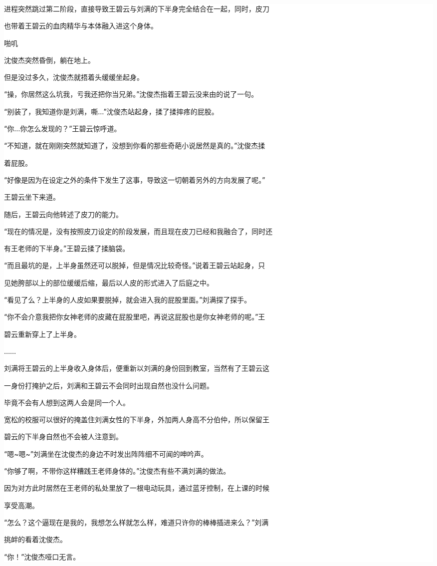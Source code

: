 进程突然跳过第二阶段，直接导致王碧云与刘满的下半身完全结合在一起，同时，皮刀

也带着王碧云的血肉精华与本体融入进这个身体。

啪叽

沈俊杰突然昏倒，躺在地上。

但是没过多久，沈俊杰就捂着头缓缓坐起身。

“操，你居然这么坑我，亏我还把你当兄弟。”沈俊杰指着王碧云没来由的说了一句。

“别装了，我知道你是刘满，嘶…”沈俊杰站起身，揉了揉摔疼的屁股。

“你…你怎么发现的？”王碧云惊呼道。

“不知道，就在刚刚突然就知道了，没想到你看的那些奇葩小说居然是真的。”沈俊杰揉

着屁股。

“好像是因为在设定之外的条件下发生了这事，导致这一切朝着另外的方向发展了呢。”

王碧云坐下来道。

随后，王碧云向他转述了皮刀的能力。

“现在的情况是，没有按照皮刀设定的阶段发展，而且现在皮刀已经和我融合了，同时还

有王老师的下半身。”王碧云揉了揉脑袋。

“而且最坑的是，上半身虽然还可以脱掉，但是情况比较奇怪。”说着王碧云站起身，只

见她胯部以上的部位缓缓后缩，最后以人皮的形式进入了后庭之中。

“看见了么？上半身的人皮如果要脱掉，就会进入我的屁股里面。”刘满探了探手。

“你不会介意我把你女神老师的皮藏在屁股里吧，再说这屁股也是你女神老师的呢。”王

碧云重新穿上了上半身。

……

刘满将王碧云的上半身收入身体后，便重新以刘满的身份回到教室，当然有了王碧云这

一身份打掩护之后，刘满和王碧云不会同时出现自然也没什么问题。

毕竟不会有人想到这两人会是同一个人。

宽松的校服可以很好的掩盖住刘满女性的下半身，外加两人身高不分伯仲，所以保留王

碧云的下半身自然也不会被人注意到。

“嗯~嗯~”刘满坐在沈俊杰的身边不时发出阵阵细不可闻的呻吟声。

“你够了啊，不带你这样糟践王老师身体的。”沈俊杰有些不满刘满的做法。

因为对方此时居然在王老师的私处里放了一根电动玩具，通过蓝牙控制，在上课的时候

享受高潮。

“怎么？这个逼现在是我的，我想怎么样就怎么样，难道只许你的棒棒插进来么？”刘满

挑衅的看着沈俊杰。

“你！”沈俊杰哑口无言。

